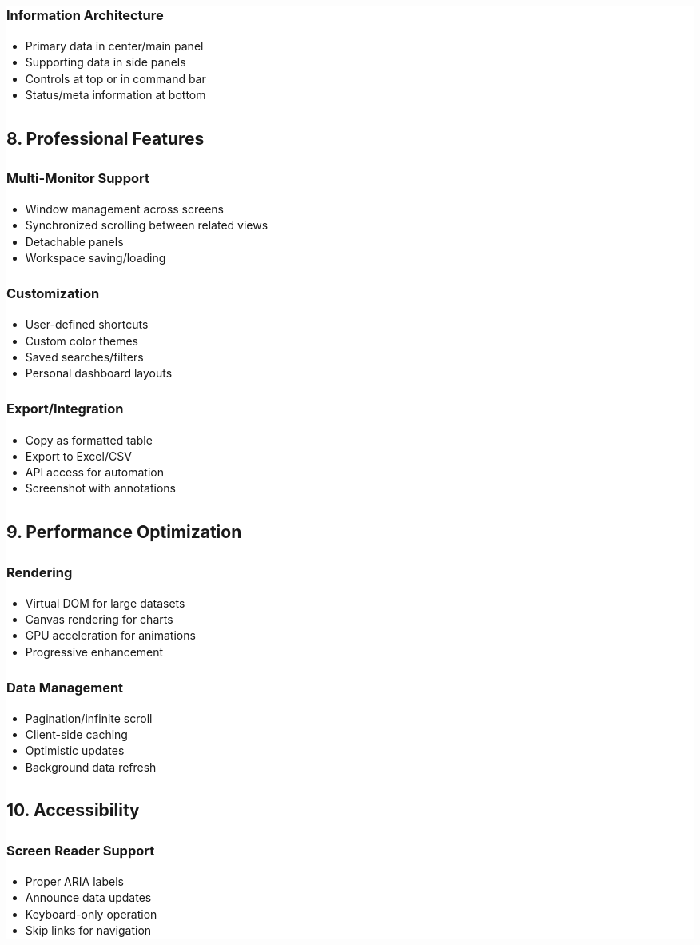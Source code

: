 ### Information Architecture
- Primary data in center/main panel
- Supporting data in side panels
- Controls at top or in command bar
- Status/meta information at bottom

## 8. Professional Features

### Multi-Monitor Support
- Window management across screens
- Synchronized scrolling between related views
- Detachable panels
- Workspace saving/loading

### Customization
- User-defined shortcuts
- Custom color themes
- Saved searches/filters
- Personal dashboard layouts

### Export/Integration
- Copy as formatted table
- Export to Excel/CSV
- API access for automation
- Screenshot with annotations

## 9. Performance Optimization

### Rendering
- Virtual DOM for large datasets
- Canvas rendering for charts
- GPU acceleration for animations
- Progressive enhancement

### Data Management
- Pagination/infinite scroll
- Client-side caching
- Optimistic updates
- Background data refresh

## 10. Accessibility

### Screen Reader Support
- Proper ARIA labels
- Announce data updates
- Keyboard-only operation
- Skip links for navigation
